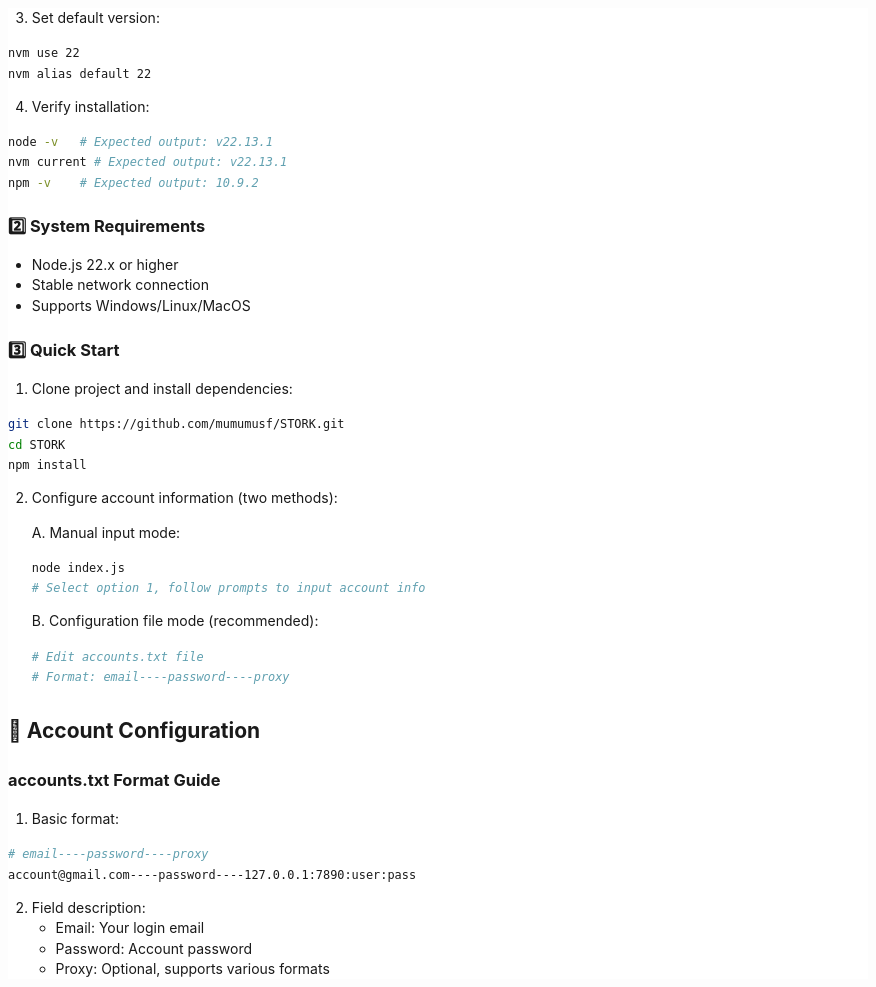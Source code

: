 3. Set default version:
```bash
nvm use 22
nvm alias default 22
```

4. Verify installation:
```bash
node -v   # Expected output: v22.13.1
nvm current # Expected output: v22.13.1
npm -v    # Expected output: 10.9.2
```

### 2️⃣ System Requirements

- Node.js 22.x or higher
- Stable network connection
- Supports Windows/Linux/MacOS

### 3️⃣ Quick Start

1. Clone project and install dependencies:
```bash
git clone https://github.com/mumumusf/STORK.git
cd STORK
npm install
```

2. Configure account information (two methods):

   A. Manual input mode:
   ```bash
   node index.js
   # Select option 1, follow prompts to input account info
   ```

   B. Configuration file mode (recommended):
   ```bash
   # Edit accounts.txt file
   # Format: email----password----proxy
   ```

## 📝 Account Configuration

### accounts.txt Format Guide

1. Basic format:
```bash
# email----password----proxy
account@gmail.com----password----127.0.0.1:7890:user:pass
```

2. Field description:
   - Email: Your login email
   - Password: Account password
   - Proxy: Optional, supports various formats
